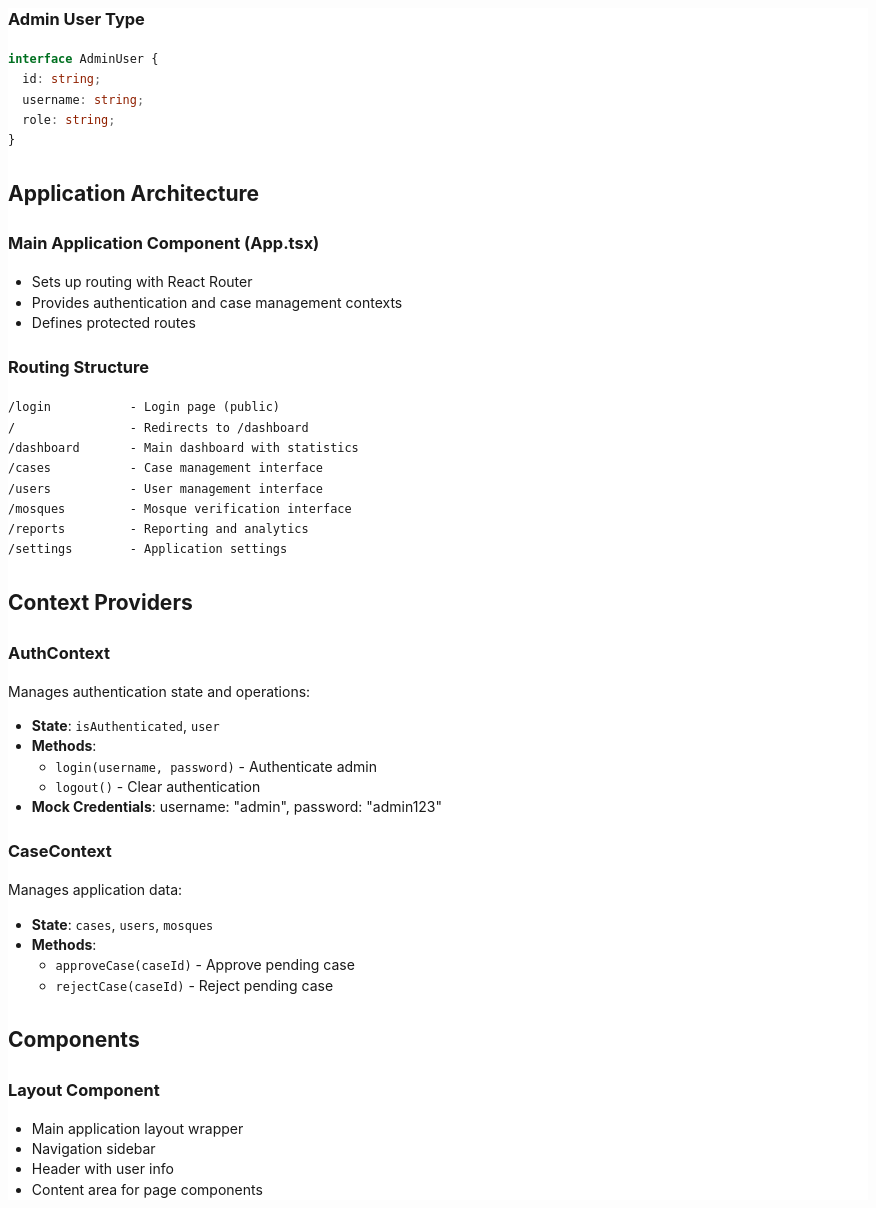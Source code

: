 ### Admin User Type
```typescript
interface AdminUser {
  id: string;
  username: string;
  role: string;
}
```

## Application Architecture

### Main Application Component (App.tsx)
- Sets up routing with React Router
- Provides authentication and case management contexts
- Defines protected routes

### Routing Structure
```
/login           - Login page (public)
/                - Redirects to /dashboard
/dashboard       - Main dashboard with statistics
/cases           - Case management interface
/users           - User management interface
/mosques         - Mosque verification interface
/reports         - Reporting and analytics
/settings        - Application settings
```

## Context Providers

### AuthContext
Manages authentication state and operations:
- **State**: `isAuthenticated`, `user`
- **Methods**: 
  - `login(username, password)` - Authenticate admin
  - `logout()` - Clear authentication
- **Mock Credentials**: username: "admin", password: "admin123"

### CaseContext
Manages application data:
- **State**: `cases`, `users`, `mosques`
- **Methods**:
  - `approveCase(caseId)` - Approve pending case
  - `rejectCase(caseId)` - Reject pending case

## Components

### Layout Component
- Main application layout wrapper
- Navigation sidebar
- Header with user info
- Content area for page components
